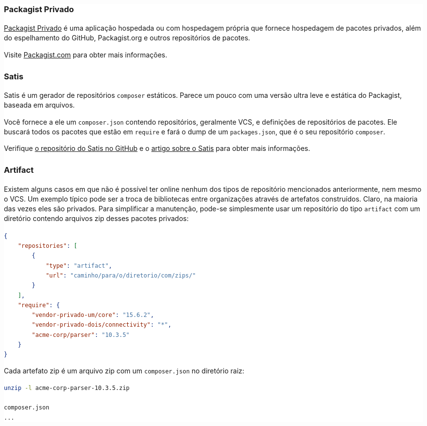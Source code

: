 ### Packagist Privado

[Packagist Privado][packagist] é uma aplicação hospedada ou com hospedagem
própria que fornece hospedagem de pacotes privados, além do espelhamento do
GitHub, Packagist.org e outros repositórios de pacotes.

Visite [Packagist.com][packagist] para obter mais informações.

### Satis

Satis é um gerador de repositórios `composer` estáticos. Parece um pouco com uma
versão ultra leve e estática do Packagist, baseada em arquivos.

Você fornece a ele um `composer.json` contendo repositórios, geralmente VCS, e
definições de repositórios de pacotes. Ele buscará todos os pacotes que estão em
`require` e fará o dump de um `packages.json`, que é o seu repositório
`composer`.

Verifique [o repositório do Satis no GitHub][github-satis] e o [artigo sobre o
Satis][art-satis] para obter mais informações.

### Artifact

Existem alguns casos em que não é possível ter online nenhum dos tipos de
repositório mencionados anteriormente, nem mesmo o VCS. Um exemplo típico pode
ser a troca de bibliotecas entre organizações através de artefatos construídos.
Claro, na maioria das vezes eles são privados. Para simplificar a manutenção,
pode-se simplesmente usar um repositório do tipo `artifact` com um diretório
contendo arquivos zip desses pacotes privados:

```json
{
    "repositories": [
        {
            "type": "artifact",
            "url": "caminho/para/o/diretorio/com/zips/"
        }
    ],
    "require": {
        "vendor-privado-um/core": "15.6.2",
        "vendor-privado-dois/connectivity": "*",
        "acme-corp/parser": "10.3.5"
    }
}
```

Cada artefato zip é um arquivo zip com um `composer.json` no diretório raiz:

```sh
unzip -l acme-corp-parser-10.3.5.zip

composer.json
...
```


[art-aliases]: artigos/aliases.md
[art-satis]: artigos/handling-private-packages-with-satis.md
[bitbucket]: https://bitbucket.org
[bitbucket-oauth]: https://confluence.atlassian.com/bitbucket/oauth-on-bitbucket-cloud-238027431.html
[composer-auth]: cli.md#composer-auth
[config-bitbucket]: 06-config.md#bitbucket-oauth
[faq-recursive-repos]: faqs/why-can't-composer-load-repositories-recursively.md
[github]: https://github.com
[github-satis]: https://github.com/composer/satis
[libraries]: bibliotecas.md
[packages]: #packages
[packagist]: https://packagist.com/
[php-context]: https://www.php.net/manual/pt_BR/context.php
[php-glob]: https://php.net/glob
[schema]: esquema.md
[vcs-fossil]: https://www.fossil-scm.org/
[vcs-git]: https://git-scm.com
[vcs-hg]: https://www.mercurial-scm.org
[vcs-svn]: https://subversion.apache.org